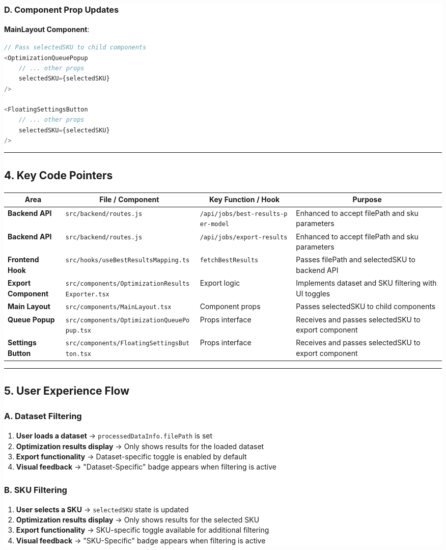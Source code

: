 ### D. Component Prop Updates

**MainLayout Component**:
```typescript
// Pass selectedSKU to child components
<OptimizationQueuePopup
    // ... other props
    selectedSKU={selectedSKU}
/>

<FloatingSettingsButton
    // ... other props
    selectedSKU={selectedSKU}
/>
```

---

## 4. Key Code Pointers

| Area                     | File / Component                     | Key Function / Hook         | Purpose                                                      |
| ------------------------ | ------------------------------------ | --------------------------- | ------------------------------------------------------------ |
| **Backend API**          | `src/backend/routes.js`              | `/api/jobs/best-results-per-model` | Enhanced to accept filePath and sku parameters              |
| **Backend API**          | `src/backend/routes.js`              | `/api/jobs/export-results`  | Enhanced to accept filePath and sku parameters              |
| **Frontend Hook**        | `src/hooks/useBestResultsMapping.ts` | `fetchBestResults`          | Passes filePath and selectedSKU to backend API              |
| **Export Component**     | `src/components/OptimizationResultsExporter.tsx` | Export logic | Implements dataset and SKU filtering with UI toggles        |
| **Main Layout**          | `src/components/MainLayout.tsx`      | Component props             | Passes selectedSKU to child components                       |
| **Queue Popup**          | `src/components/OptimizationQueuePopup.tsx` | Props interface | Receives and passes selectedSKU to export component         |
| **Settings Button**      | `src/components/FloatingSettingsButton.tsx` | Props interface | Receives and passes selectedSKU to export component         |

---

## 5. User Experience Flow

### A. Dataset Filtering
1. **User loads a dataset** → `processedDataInfo.filePath` is set
2. **Optimization results display** → Only shows results for the loaded dataset
3. **Export functionality** → Dataset-specific toggle is enabled by default
4. **Visual feedback** → "Dataset-Specific" badge appears when filtering is active

### B. SKU Filtering
1. **User selects a SKU** → `selectedSKU` state is updated
2. **Optimization results display** → Only shows results for the selected SKU
3. **Export functionality** → SKU-specific toggle available for additional filtering
4. **Visual feedback** → "SKU-Specific" badge appears when filtering is active
